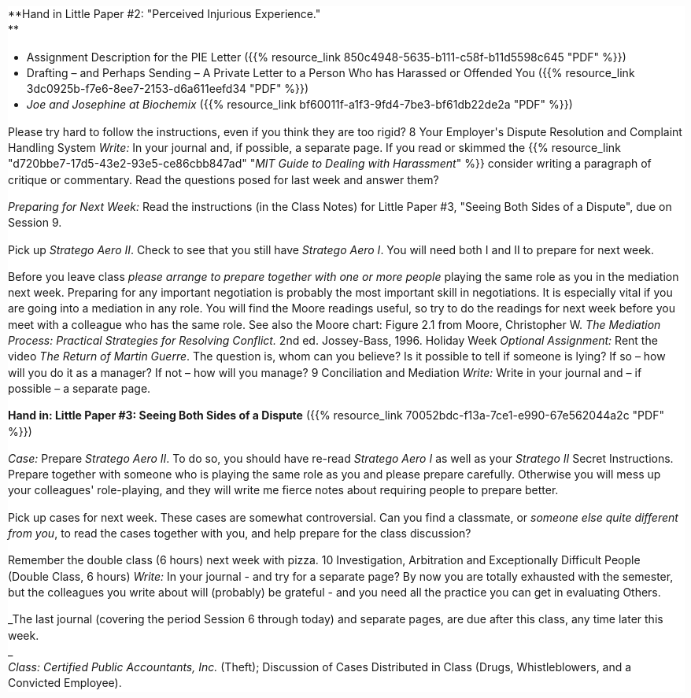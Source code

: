 **Hand in Little Paper #2: "Perceived Injurious Experience."  
**

*   Assignment Description for the PIE Letter ({{% resource_link 850c4948-5635-b111-c58f-b11d5598c645 "PDF" %}})
*   Drafting – and Perhaps Sending – A Private Letter to a Person Who has Harassed or Offended You ({{% resource_link 3dc0925b-f7e6-8ee7-2153-d6a611eefd34 "PDF" %}})
*   _Joe and Josephine at Biochemix_ ({{% resource_link bf60011f-a1f3-9fd4-7be3-bf61db22de2a "PDF" %}})

Please try hard to follow the instructions, even if you think they are too rigid? 8 Your Employer's Dispute Resolution and Complaint Handling System _Write:_ In your journal and, if possible, a separate page. If you read or skimmed the {{% resource_link "d720bbe7-17d5-43e2-93e5-ce86cbb847ad" "_MIT Guide to Dealing with Harassment_" %}} consider writing a paragraph of critique or commentary. Read the questions posed for last week and answer them?  
  
_Preparing for Next Week:_ Read the instructions (in the Class Notes) for Little Paper #3, "Seeing Both Sides of a Dispute", due on Session 9.  
  
Pick up _Stratego Aero II_. Check to see that you still have _Stratego Aero I_. You will need both I and II to prepare for next week.  
  
Before you leave class _please arrange to prepare together with one or more people_ playing the same role as you in the mediation next week. Preparing for any important negotiation is probably the most important skill in negotiations. It is especially vital if you are going into a mediation in any role. You will find the Moore readings useful, so try to do the readings for next week before you meet with a colleague who has the same role. See also the Moore chart: Figure 2.1 from Moore, Christopher W. _The Mediation Process: Practical Strategies for Resolving Conflict._ 2nd ed. Jossey-Bass, 1996. Holiday Week _Optional Assignment:_ Rent the video _The Return of Martin Guerre_. The question is, whom can you believe? Is it possible to tell if someone is lying? If so – how will you do it as a manager? If not – how will you manage? 9 Conciliation and Mediation _Write:_ Write in your journal and – if possible – a separate page.  
  
**Hand in: Little Paper #3: Seeing Both Sides of a Dispute** ({{% resource_link 70052bdc-f13a-7ce1-e990-67e562044a2c "PDF" %}})  
  
_Case:_ Prepare _Stratego Aero II_. To do so, you should have re-read _Stratego Aero I_ as well as your _Stratego II_ Secret Instructions. Prepare together with someone who is playing the same role as you and please prepare carefully. Otherwise you will mess up your colleagues' role-playing, and they will write me fierce notes about requiring people to prepare better.  
  
Pick up cases for next week. These cases are somewhat controversial. Can you find a classmate, or _someone else quite different from you_, to read the cases together with you, and help prepare for the class discussion?  
  
Remember the double class (6 hours) next week with pizza. 10 Investigation, Arbitration and Exceptionally Difficult People  
(Double Class, 6 hours) _Write:_ In your journal - and try for a separate page? By now you are totally exhausted with the semester, but the colleagues you write about will (probably) be grateful - and you need all the practice you can get in evaluating Others.  
  
_The last journal (covering the period Session 6 through today) and separate pages, are due after this class, any time later this week.  
_  
_Class:_ _Certified Public Accountants, Inc._ (Theft); Discussion of Cases Distributed in Class (Drugs, Whistleblowers, and a Convicted Employee).  
  